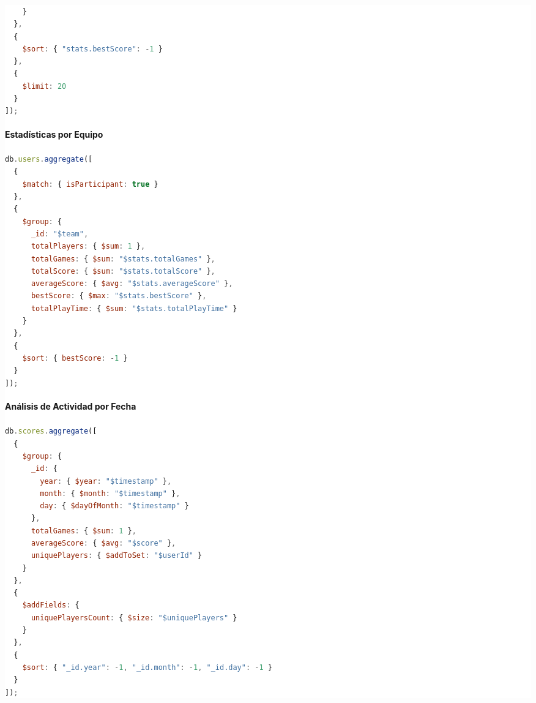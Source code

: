 ```javascript
    }
  },
  {
    $sort: { "stats.bestScore": -1 }
  },
  {
    $limit: 20
  }
]);
```

#### Estadísticas por Equipo
```javascript
db.users.aggregate([
  {
    $match: { isParticipant: true }
  },
  {
    $group: {
      _id: "$team",
      totalPlayers: { $sum: 1 },
      totalGames: { $sum: "$stats.totalGames" },
      totalScore: { $sum: "$stats.totalScore" },
      averageScore: { $avg: "$stats.averageScore" },
      bestScore: { $max: "$stats.bestScore" },
      totalPlayTime: { $sum: "$stats.totalPlayTime" }
    }
  },
  {
    $sort: { bestScore: -1 }
  }
]);
```

#### Análisis de Actividad por Fecha
```javascript
db.scores.aggregate([
  {
    $group: {
      _id: {
        year: { $year: "$timestamp" },
        month: { $month: "$timestamp" },
        day: { $dayOfMonth: "$timestamp" }
      },
      totalGames: { $sum: 1 },
      averageScore: { $avg: "$score" },
      uniquePlayers: { $addToSet: "$userId" }
    }
  },
  {
    $addFields: {
      uniquePlayersCount: { $size: "$uniquePlayers" }
    }
  },
  {
    $sort: { "_id.year": -1, "_id.month": -1, "_id.day": -1 }
  }
]);
```
